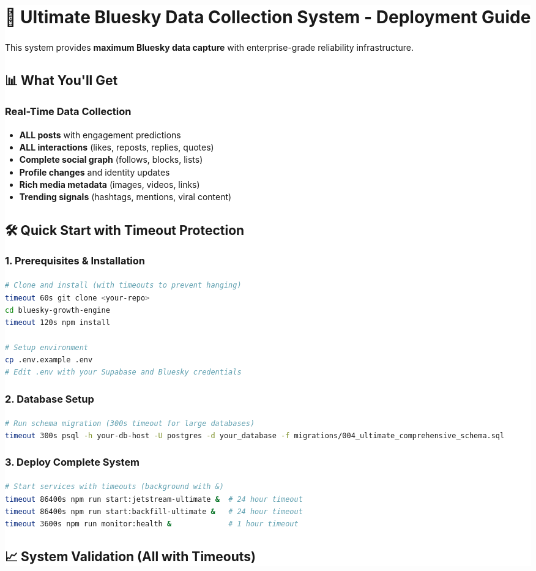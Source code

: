 # 🚀 Ultimate Bluesky Data Collection System - Deployment Guide

This system provides **maximum Bluesky data capture** with enterprise-grade reliability infrastructure.

## 📊 What You'll Get

### Real-Time Data Collection
- **ALL posts** with engagement predictions
- **ALL interactions** (likes, reposts, replies, quotes) 
- **Complete social graph** (follows, blocks, lists)
- **Profile changes** and identity updates
- **Rich media metadata** (images, videos, links)
- **Trending signals** (hashtags, mentions, viral content)

## 🛠️ Quick Start with Timeout Protection

### 1. Prerequisites & Installation

```bash
# Clone and install (with timeouts to prevent hanging)
timeout 60s git clone <your-repo>
cd bluesky-growth-engine
timeout 120s npm install

# Setup environment
cp .env.example .env
# Edit .env with your Supabase and Bluesky credentials
```

### 2. Database Setup

```bash
# Run schema migration (300s timeout for large databases)
timeout 300s psql -h your-db-host -U postgres -d your_database -f migrations/004_ultimate_comprehensive_schema.sql
```

### 3. Deploy Complete System

```bash
# Start services with timeouts (background with &)
timeout 86400s npm run start:jetstream-ultimate &  # 24 hour timeout
timeout 86400s npm run start:backfill-ultimate &   # 24 hour timeout
timeout 3600s npm run monitor:health &             # 1 hour timeout
```

## 📈 System Validation (All with Timeouts)
